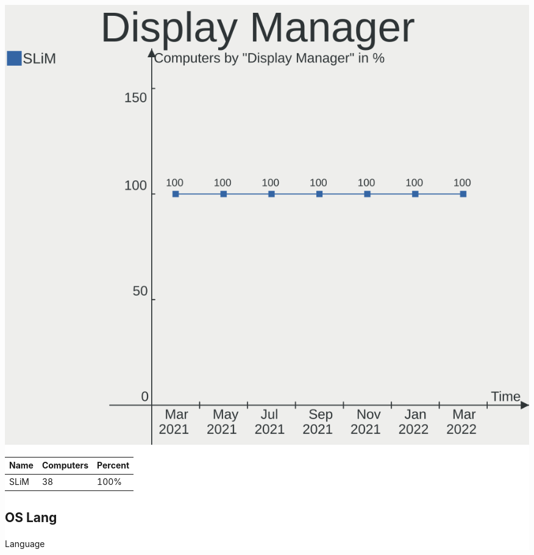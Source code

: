 ![Display Manager](./All/images/line_chart_bsd/os_display_manager.svg)

| Name | Computers | Percent |
|------|-----------|---------|
| SLiM | 38        | 100%    |

OS Lang
-------

Language
